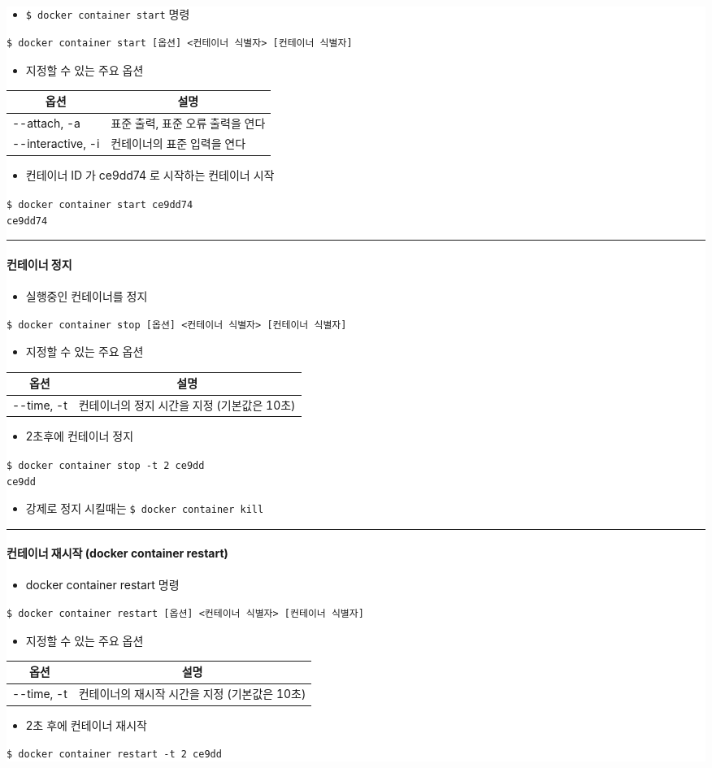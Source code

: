 * ``$ docker container start`` 명령

```shell
$ docker container start [옵션] <컨테이너 식별자> [컨테이너 식별자]
```

* 지정할 수 있는 주요 옵션

| 옵션               | 설명                             |
| ------------------ | -------------------------------- |
| --attach, -a       | 표준 출력, 표준 오류 출력을 연다 |
| --interactive,  -i | 컨테이너의 표준 입력을 연다      |

* 컨테이너 ID 가 ce9dd74 로 시작하는 컨테이너 시작

```shell
$ docker container start ce9dd74
ce9dd74
```

---

#### 컨테이너 정지

* 실행중인 컨테이너를 정지

```shell
$ docker container stop [옵션] <컨테이너 식별자> [컨테이너 식별자]
```

* 지정할 수 있는 주요 옵션

| 옵션       | 설명                                        |
| ---------- | ------------------------------------------- |
| --time, -t | 컨테이너의 정지 시간을 지정 (기본값은 10초) |

* 2초후에 컨테이너 정지

```shell
$ docker container stop -t 2 ce9dd
ce9dd
```

* 강제로 정지 시킬때는 ``$ docker container kill ``

---

#### 컨테이너 재시작 (docker container restart)

* docker container restart 명령

```shell
$ docker container restart [옵션] <컨테이너 식별자> [컨테이너 식별자]
```

* 지정할 수 있는 주요 옵션

| 옵션       | 설명                                          |
| ---------- | --------------------------------------------- |
| --time, -t | 컨테이너의 재시작 시간을 지정 (기본값은 10초) |

* 2초 후에 컨테이너 재시작

```shell
$ docker container restart -t 2 ce9dd
```
